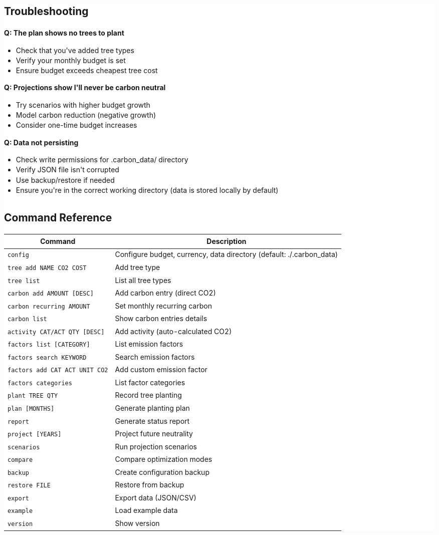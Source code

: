 ## Troubleshooting

**Q: The plan shows no trees to plant**
- Check that you've added tree types
- Verify your monthly budget is set
- Ensure budget exceeds cheapest tree cost

**Q: Projections show I'll never be carbon neutral**
- Try scenarios with higher budget growth
- Model carbon reduction (negative growth)
- Consider one-time budget increases

**Q: Data not persisting**
- Check write permissions for .carbon_data/ directory
- Verify JSON file isn't corrupted
- Use backup/restore if needed
- Ensure you're in the correct working directory (data is stored locally by default)

## Command Reference

| Command | Description |
|---------|-------------|
| `config` | Configure budget, currency, data directory (default: ./.carbon_data) |
| `tree add NAME CO2 COST` | Add tree type |
| `tree list` | List all tree types |
| `carbon add AMOUNT [DESC]` | Add carbon entry (direct CO2) |
| `carbon recurring AMOUNT` | Set monthly recurring carbon |
| `carbon list` | Show carbon entries details |
| `activity CAT/ACT QTY [DESC]` | Add activity (auto-calculated CO2) |
| `factors list [CATEGORY]` | List emission factors |
| `factors search KEYWORD` | Search emission factors |
| `factors add CAT ACT UNIT CO2` | Add custom emission factor |
| `factors categories` | List factor categories |
| `plant TREE QTY` | Record tree planting |
| `plan [MONTHS]` | Generate planting plan |
| `report` | Generate status report |
| `project [YEARS]` | Project future neutrality |
| `scenarios` | Run projection scenarios |
| `compare` | Compare optimization modes |
| `backup` | Create configuration backup |
| `restore FILE` | Restore from backup |
| `export` | Export data (JSON/CSV) |
| `example` | Load example data |
| `version` | Show version |
